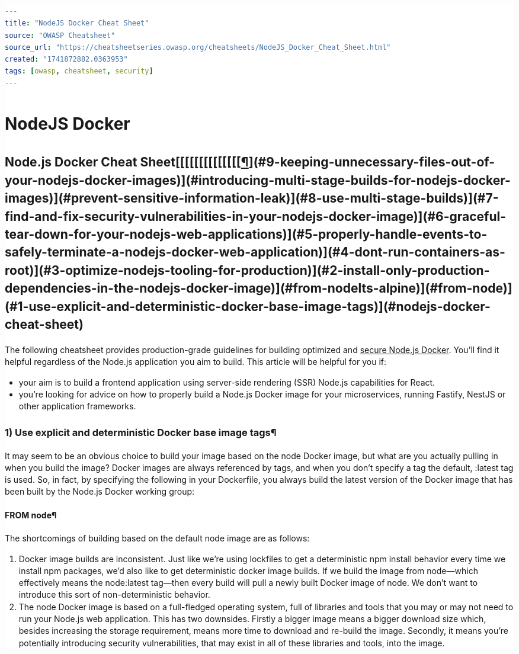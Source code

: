 ```yaml
---
title: "NodeJS Docker Cheat Sheet"
source: "OWASP Cheatsheet"
source_url: "https://cheatsheetseries.owasp.org/cheatsheets/NodeJS_Docker_Cheat_Sheet.html"
created: "1741872882.0363953"
tags: [owasp, cheatsheet, security]
---
```

# NodeJS Docker

## Node.js Docker Cheat Sheet[[[[[[[[[[[[[[[¶](#10-mounting-secrets-into-the-docker-build-image)](#9-keeping-unnecessary-files-out-of-your-nodejs-docker-images)](#introducing-multi-stage-builds-for-nodejs-docker-images)](#prevent-sensitive-information-leak)](#8-use-multi-stage-builds)](#7-find-and-fix-security-vulnerabilities-in-your-nodejs-docker-image)](#6-graceful-tear-down-for-your-nodejs-web-applications)](#5-properly-handle-events-to-safely-terminate-a-nodejs-docker-web-application)](#4-dont-run-containers-as-root)](#3-optimize-nodejs-tooling-for-production)](#2-install-only-production-dependencies-in-the-nodejs-docker-image)](#from-nodelts-alpine)](#from-node)](#1-use-explicit-and-deterministic-docker-base-image-tags)](#nodejs-docker-cheat-sheet)
The following cheatsheet provides production-grade guidelines for building optimized and [secure Node.js Docker](https://snyk.io/blog/10-best-practices-to-containerize-nodejs-web-applications-with-docker/). You’ll find it helpful regardless of the Node.js application you aim to build. This article will be helpful for you if:

- your aim is to build a frontend application using server-side rendering (SSR) Node.js capabilities for React.
- you’re looking for advice on how to properly build a Node.js Docker image for your microservices, running Fastify, NestJS or other application frameworks.

### 1) Use explicit and deterministic Docker base image tags¶
It may seem to be an obvious choice to build your image based on the node Docker image, but what are you actually pulling in when you build the image? Docker images are always referenced by tags, and when you don’t specify a tag the default, :latest tag is used.
So, in fact, by specifying the following in your Dockerfile, you always build the latest version of the Docker image that has been built by the Node.js Docker working group:
#### FROM node¶
The shortcomings of building based on the default node image are as follows:

1. Docker image builds are inconsistent. Just like we’re using lockfiles to get a deterministic npm install behavior every time we install npm packages, we’d also like to get deterministic docker image builds. If we build the image from node—which effectively means the node:latest tag—then every build will pull a newly built Docker image of node. We don’t want to introduce this sort of non-deterministic behavior.
2. The node Docker image is based on a full-fledged operating system, full of libraries and tools that you may or may not need to run your Node.js web application. This has two downsides. Firstly a bigger image means a bigger download size which, besides increasing the storage requirement, means more time to download and re-build the image. Secondly, it means you’re potentially introducing security vulnerabilities, that may exist in all of these libraries and tools, into the image.

